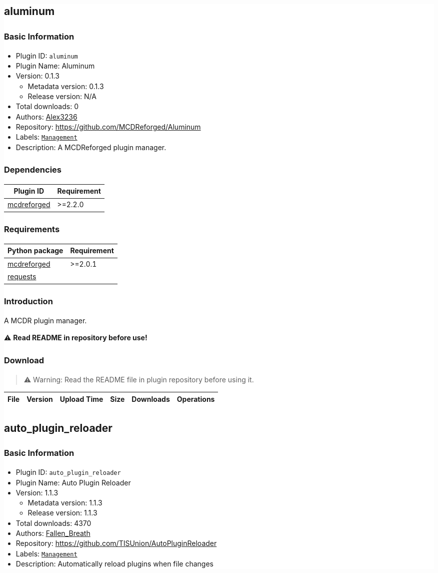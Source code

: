 ## aluminum

### Basic Information

- Plugin ID: `aluminum`
- Plugin Name: Aluminum
- Version: 0.1.3
  - Metadata version: 0.1.3
  - Release version: N/A
- Total downloads: 0
- Authors: [Alex3236](https://github.com/alex3236)
- Repository: https://github.com/MCDReforged/Aluminum
- Labels: [`Management`](/labels/management/readme.md)
- Description: A MCDReforged plugin manager.

### Dependencies

| Plugin ID | Requirement |
| --- | --- |
| [mcdreforged](https://github.com/Fallen-Breath/MCDReforged) | \>=2.2.0 |

### Requirements

| Python package | Requirement |
| --- | --- |
| [mcdreforged](https://pypi.org/project/mcdreforged) | \>=2.0.1 |
| [requests](https://pypi.org/project/requests) |  |

### Introduction

A MCDR plugin manager.

:warning: **Read README in repository before use!**

### Download

> :warning: Warning: Read the README file in plugin repository before using it.

| File | Version | Upload Time | Size | Downloads | Operations |
| --- | --- | --- | --- | --- | --- |

## auto_plugin_reloader

### Basic Information

- Plugin ID: `auto_plugin_reloader`
- Plugin Name: Auto Plugin Reloader
- Version: 1.1.3
  - Metadata version: 1.1.3
  - Release version: 1.1.3
- Total downloads: 4370
- Authors: [Fallen_Breath](https://github.com/Fallen-Breath)
- Repository: https://github.com/TISUnion/AutoPluginReloader
- Labels: [`Management`](/labels/management/readme.md)
- Description: Automatically reload plugins when file changes
